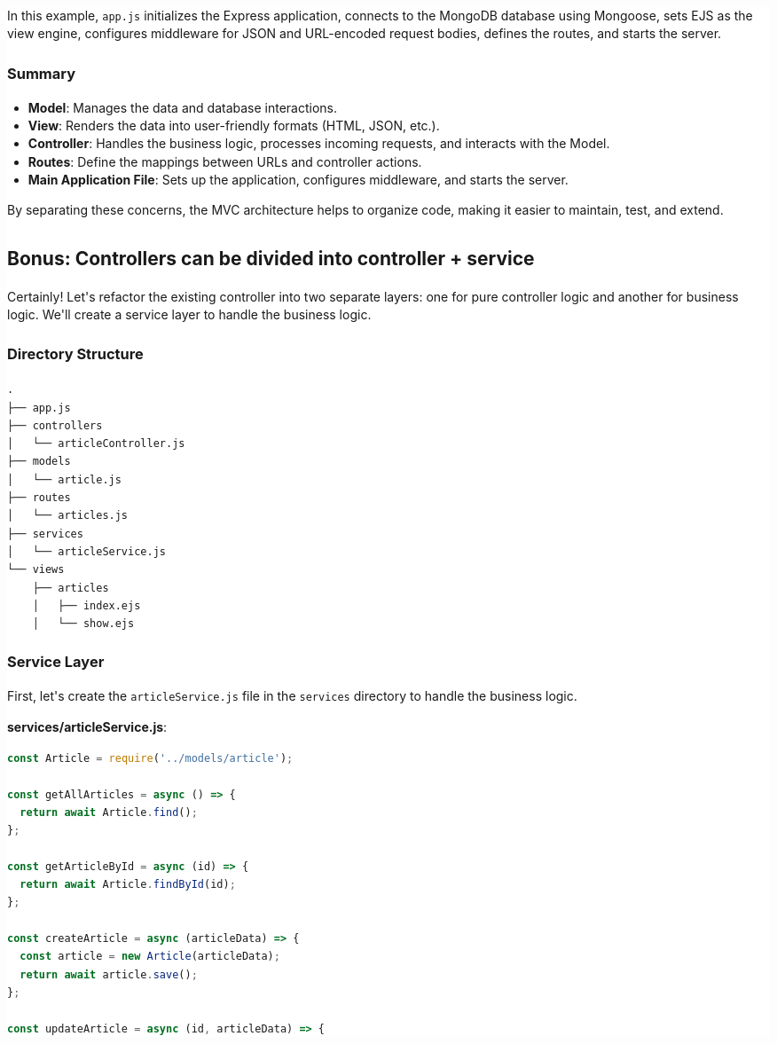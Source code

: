 In this example, `app.js` initializes the Express application, connects to the MongoDB database using Mongoose, sets EJS as the view engine, configures middleware for JSON and URL-encoded request bodies, defines the routes, and starts the server.

### Summary

- **Model**: Manages the data and database interactions.
- **View**: Renders the data into user-friendly formats (HTML, JSON, etc.).
- **Controller**: Handles the business logic, processes incoming requests, and interacts with the Model.
- **Routes**: Define the mappings between URLs and controller actions.
- **Main Application File**: Sets up the application, configures middleware, and starts the server.

By separating these concerns, the MVC architecture helps to organize code, making it easier to maintain, test, and extend.


## Bonus: Controllers can be divided into controller + service

Certainly! Let's refactor the existing controller into two separate layers: one for pure controller logic and another for business logic. We'll create a service layer to handle the business logic.

### Directory Structure

```
.
├── app.js
├── controllers
│   └── articleController.js
├── models
│   └── article.js
├── routes
│   └── articles.js
├── services
│   └── articleService.js
└── views
    ├── articles
    │   ├── index.ejs
    │   └── show.ejs
```

### Service Layer

First, let's create the `articleService.js` file in the `services` directory to handle the business logic.

**services/articleService.js**:

```javascript
const Article = require('../models/article');

const getAllArticles = async () => {
  return await Article.find();
};

const getArticleById = async (id) => {
  return await Article.findById(id);
};

const createArticle = async (articleData) => {
  const article = new Article(articleData);
  return await article.save();
};

const updateArticle = async (id, articleData) => {
```